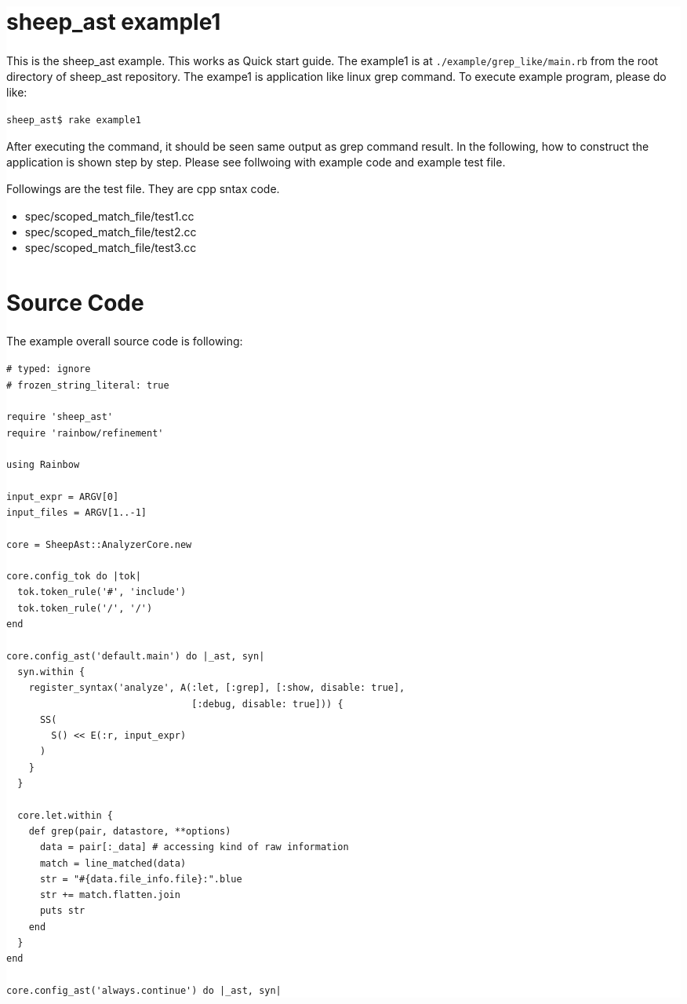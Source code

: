 # sheep_ast example1

This is the sheep_ast example. This works as Quick start guide. The example1 is at `./example/grep_like/main.rb` from the root directory of sheep_ast repository. The exampe1 is application like linux grep command. To execute example program, please do like:

```
sheep_ast$ rake example1
```

After executing the command, it should be seen same output as grep command result.
In the following, how to construct the application is shown step by step. Please see follwoing with example code and example test file.

Followings are the test file. They are cpp sntax code.

- spec/scoped_match_file/test1.cc
- spec/scoped_match_file/test2.cc
- spec/scoped_match_file/test3.cc

# Source Code

The example overall source code is following:

```
# typed: ignore
# frozen_string_literal: true

require 'sheep_ast'
require 'rainbow/refinement'

using Rainbow

input_expr = ARGV[0]
input_files = ARGV[1..-1]

core = SheepAst::AnalyzerCore.new

core.config_tok do |tok|
  tok.token_rule('#', 'include')
  tok.token_rule('/', '/')
end

core.config_ast('default.main') do |_ast, syn|
  syn.within {
    register_syntax('analyze', A(:let, [:grep], [:show, disable: true],
                                 [:debug, disable: true])) {
      SS(
        S() << E(:r, input_expr)
      )
    }
  }

  core.let.within {
    def grep(pair, datastore, **options)
      data = pair[:_data] # accessing kind of raw information
      match = line_matched(data)
      str = "#{data.file_info.file}:".blue
      str += match.flatten.join
      puts str
    end
  }
end

core.config_ast('always.continue') do |_ast, syn|
```